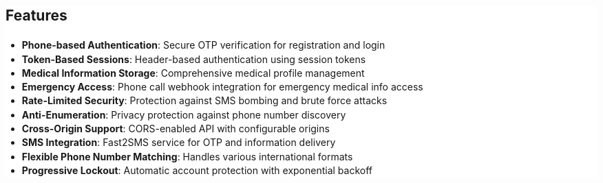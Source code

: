 ## Features

- **Phone-based Authentication**: Secure OTP verification for registration and login
- **Token-Based Sessions**: Header-based authentication using session tokens
- **Medical Information Storage**: Comprehensive medical profile management
- **Emergency Access**: Phone call webhook integration for emergency medical info access
- **Rate-Limited Security**: Protection against SMS bombing and brute force attacks
- **Anti-Enumeration**: Privacy protection against phone number discovery
- **Cross-Origin Support**: CORS-enabled API with configurable origins
- **SMS Integration**: Fast2SMS service for OTP and information delivery
- **Flexible Phone Number Matching**: Handles various international formats
- **Progressive Lockout**: Automatic account protection with exponential backoff
